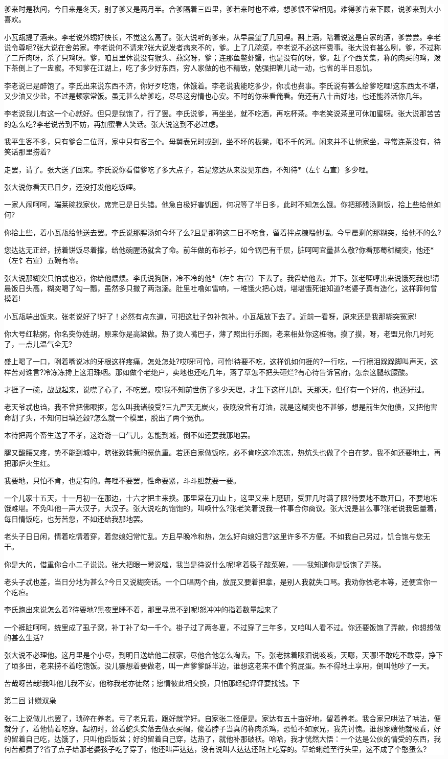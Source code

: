 爹来时是秋间，今日来是冬天，别了爹又是两月半。合爹隔着三四里，爹若来时也不难，想爹恨不常相见。难得爹肯来下顾，说爹来到大小喜欢。

小瓦瓳提了酒来。李老说外甥好快长，不觉这么高了。张大说听的爹来，从早晨望了几回哩。斟上酒，陪着说这是自家的酒，爹尝尝。李老说令尊呢?张大说在舍弟家。李老说何不请来?张大说发者病来不的，爹。上了几碗菜，李老说不必这样费事。张大说有甚么咧，爹，不过称了二斤肉呀，杀了只鸡呀。爹，咱县里休说没有猴头、燕窝呀，爹；连那鱼鳖虾蟹，也是没有的呀，爹。赶了个西关集，称的肉买的鸡，泼下茶倒上了一盅蜜。不知爹在江湖上，吃了多少好东西，穷人家做的也不精致，勉强把箸儿动一动，也省的半日忍饥。

李老说已是醉饱了。李氏出来说东西不济，你好歹吃饱，休饿着。李老说我能吃多少，你忒也费事。李氏说有甚么给爹吃哩!这东西太不堪，又少油又少盐，不过是顿家常饭。虽无甚么给爹吃，尽尽这穷情也心安。不时的你来看俺看。俺还有八十亩好地，也还能养活你几年。

李老说我儿有这一个心就好。但只是我饱了，行了罢。李氏说爹，再坐坐，就不吃酒，再吃杯茶。李老笑说茶里可休加蜜呀。张大说那苦苦的怎么吃?李老说苦到不妨，再加蜜看人笑话。张大说这到不必过虑。

我平生客不多，只有爹合二位哥，家中只有客三个。母舅表兄时或到，坐不坏的板凳，喝不千的河。闲来并不让他家坐，寻常连茶没有，待笑话那里捞着?

走罢，请了。张大送了回来。李氏说你看借爹吃了多大点子，若是您达从来没见东西，不知待*（左饣右宣）多少哩。

张大说你看天已日夕，还没打发他吃饭哩。

一家人闹呵呵，端莱碗找家伙，席完已是日头错。他急自极好害饥困，何况等了半日多，此时不知怎么饿。你把那残汤剩饭，拾上些给他如何?

你拾上些，着小瓦瓳给他送去罢。李氏说那腥汤如今坏了么?且是那狗这二日不吃食，留着拌点糠喂他喂。今早晨剩的那糊突，给他不的么?

您达达无正经，捞着饼饭尽着撑，给他碗腥汤就舍了命。前年做的布衫子，如今锅巴有千层，脏呵呵宜量甚么敬?你看那薥秫糊突，他还*（左饣右宣）五碗有零。

张大说那糊突只怕忒也凉，你给他煨煨。李氏说狗脂，冷不冷的他*（左饣右宣）下去了。我舀给他去。并下。张老啀哼出来说饿死我也!清晨饭日头高，糊突喝了勾一瓢，虽然多只撒了两泡溺。肚里吐噜如雷响，一堆饿火把心烧，堪堪饿死谁知道?老婆子真有造化，这样罪何曾摸着!

小瓦瓳端出饭来。张老说好了!好了！必然有点东道，可把这肚子包补包补。小瓦瓳放下去了。近前一看呀，原来还是我那糊突冤家!

你大号红粘粥，你名突你姓胡，原来你是高粱做。热了烫人嘴巴子，薄了照出行乐图，老来相处你这桩物。摸了摸，呀，老盟兄你几时死了，一点儿温气全无?

盛上喝了一口，咧着嘴说冰的牙根这样疼痛，怎处怎处?哎呀!可怜，可怜!待要不吃，这样饥如何捱的?一行吃，一行擦泪跺跺脚叫声天，这样苦对谁言?冷冻冻搀上这泪珠咽。那如做个老绝户，卖地也还吃几年，落了草怎不把头砸烂?有心待告诉官府，怎奈这腿软腰酸。

才捱了一碗，战战起来，说噤了心了，不吃罢。哎!我不知前世伤了多少天理，才生下这样儿郎。天那天，但仔有一个好的，也还好过。

老天爷忒也诌，我不曾把佛眼抠，怎么叫我诸般受?三九严天无炭火，夜晚没曾有灯油，就是这糊突也不甚够，想是前生欠他债，又把他害命割了头，不知何日填还穀?怎么就一个模里，脱出了两个冤仇。

本待把两个畜生送了不孝，这游游一口气儿，怎能到城，倒不如还要我那地罢。

腿又酸腰又疼，势不能到城中，瞎张致转惹的冤仇重。若还自家做饭吃，必不肯吃这冷冻冻，热炕头也做了个自在梦。我不如还要地土，再把那炉火生红。

我要地，只怕不肯，也是有的。每哩不要罢，性命要紧，斗斗胆就要一要。

一个儿家十五天，十一月初一在那边，十六才把主来换。那里常在刀山上，这里又来上磨研，受罪几时满了限?待要地不敢开口，不要地冻饿难堪。不免叫他一声大汉子，大汉子。张大说吃的饱饱的，叫唤什么?张老笑着说我一件事合你商议。张大说是甚么事?张老说我思量着，每日情饭吃，也劳苦您，不如还给我那地罢。

老头子日日闲，情着吃情着穿，着您媳妇常忙乱。方且早晚冷和热，怎么好向媳妇言?这里许多不方便。不如我自己另过，饥合饱与您无干。

你是大的，借重你合小二子说说。张大把眼一瞪说嗤，我当是待说什么呢!拿着筷子敲菜碗，——我知道你是饭饱了弄筷。

老头子忒也差，当日分地为甚么?今日又说糊突话。一个口唱两个曲，放屁又要着把拿，是别人我就失口骂。我劝你依老本等，还便宜你一个疙疸。

李氏跑出来说怎么着?待要地?黑夜里睡不着，那里寻思不到呢!怒冲冲的指着数量起来了

一个裤脏呵呵，统里成了虱子窝，补丁补了勾一千个。褂子过了两冬夏，不过穿了三年多，又咱叫人看不过。你还要饭饱了弄款，你想想做的甚么生活?

张大说不必理他。这月里是个小尽，到明日送给他二叔家，尽他合他怎么啕去。下。张老抹着眼泪说咳咳，天哪，天哪!不敢吃不敢穿，挣下了顷多田，老来捞不着吃饱饭。没儿霎想着要做老，叫一声爹爹酥半边，谁想这老来不值个狗屁蛋。殊不得地土享用，倒叫他吵了一天。

苦哉呀苦哉!我叫他儿我不安，他称我老亦徒然；愿情彼此相交换，只怕那经纪评评要找钱。下

第二回  计赚双枭

张二上说做儿也罢了，琐碎在养老。亏了老兄乖，跟好就学好。自家张二怪便是。家达有五十亩好地，留着养老。我合家兄哄法了哄法，便就分了，着他情着吃穿。起初时，耸着蛇头实落去做衣买帽，傻着脖子当真的称肉杀鸡，恐怕不如家兄，我先讨愧。谁想家嫂他就极乖，好的留着自己吃，达饿了，只叫他舀饭盆；好的留着自己穿，达热了，就他补那破袄。哈哈，我才恍然大悟：一个达是公伙的情受的东西，我何苦都费了?省了点子给那老婆孩子吃了穿了，他还叫声达达，没有说叫人达达还贴上吃穿的。草蛤蜊缝至行头里，这不成了个憨蛋么?
